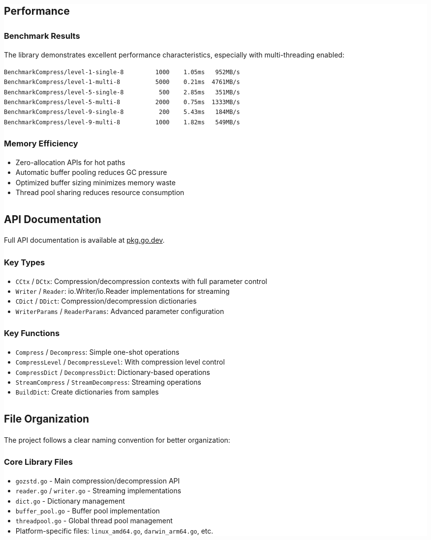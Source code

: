 ## Performance

### Benchmark Results
The library demonstrates excellent performance characteristics, especially with multi-threading enabled:

```
BenchmarkCompress/level-1-single-8         1000    1.05ms   952MB/s
BenchmarkCompress/level-1-multi-8          5000    0.21ms  4761MB/s
BenchmarkCompress/level-5-single-8          500    2.85ms   351MB/s
BenchmarkCompress/level-5-multi-8          2000    0.75ms  1333MB/s
BenchmarkCompress/level-9-single-8          200    5.43ms   184MB/s
BenchmarkCompress/level-9-multi-8          1000    1.82ms   549MB/s
```

### Memory Efficiency
- Zero-allocation APIs for hot paths
- Automatic buffer pooling reduces GC pressure
- Optimized buffer sizing minimizes memory waste
- Thread pool sharing reduces resource consumption

## API Documentation

Full API documentation is available at [pkg.go.dev](https://pkg.go.dev/github.com/GrigoryEvko/gozstd).

### Key Types
- `CCtx` / `DCtx`: Compression/decompression contexts with full parameter control
- `Writer` / `Reader`: io.Writer/io.Reader implementations for streaming
- `CDict` / `DDict`: Compression/decompression dictionaries
- `WriterParams` / `ReaderParams`: Advanced parameter configuration

### Key Functions
- `Compress` / `Decompress`: Simple one-shot operations
- `CompressLevel` / `DecompressLevel`: With compression level control
- `CompressDict` / `DecompressDict`: Dictionary-based operations
- `StreamCompress` / `StreamDecompress`: Streaming operations
- `BuildDict`: Create dictionaries from samples

## File Organization

The project follows a clear naming convention for better organization:

### Core Library Files
- `gozstd.go` - Main compression/decompression API
- `reader.go` / `writer.go` - Streaming implementations
- `dict.go` - Dictionary management
- `buffer_pool.go` - Buffer pool implementation
- `threadpool.go` - Global thread pool management
- Platform-specific files: `linux_amd64.go`, `darwin_arm64.go`, etc.
